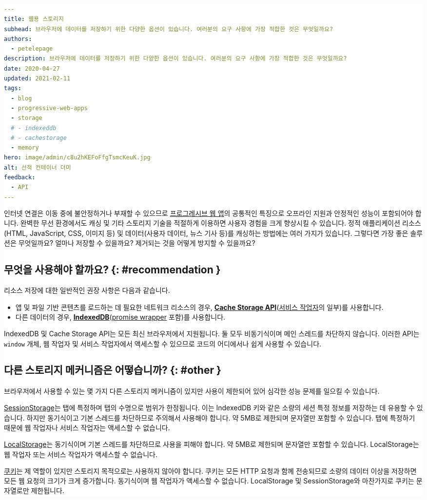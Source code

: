 ```yaml
---
title: 웹용 스토리지
subhead: 브라우저에 데이터를 저장하기 위한 다양한 옵션이 있습니다. 여러분의 요구 사항에 가장 적합한 것은 무엇일까요?
authors:
  - petelepage
description: 브라우저에 데이터를 저장하기 위한 다양한 옵션이 있습니다. 여러분의 요구 사항에 가장 적합한 것은 무엇일까요?
date: 2020-04-27
updated: 2021-02-11
tags:
  - blog
  - progressive-web-apps
  - storage
  # - indexeddb
  # - cachestorage
  - memory
hero: image/admin/c8u2hKEFoFfgTsmcKeuK.jpg
alt: 선적 컨테이너 더미
feedback:
  - API
---
```


인터넷 연결은 이동 중에 불안정하거나 부재할 수 있으므로 [프로그레시브 웹 앱](/progressive-web-apps/)의 공통적인 특징으로 오프라인 지원과 안정적인 성능이 포함되어야 합니다. 완벽한 무선 환경에서도 캐싱 및 기타 스토리지 기술을 적절하게 이용하면 사용자 경험을 크게 향상시킬 수 있습니다. 정적 애플리케이션 리소스(HTML, JavaScript, CSS, 이미지 등) 및 데이터(사용자 데이터, 뉴스 기사 등)를 캐싱하는 방법에는 여러 가지가 있습니다. 그렇다면 가장 좋은 솔루션은 무엇일까요? 얼마나 저장할 수 있을까요? 제거되는 것을 어떻게 방지할 수 있을까요?

## 무엇을 사용해야 할까요? {: #recommendation }

리소스 저장에 대한 일반적인 권장 사항은 다음과 같습니다.

- 앱 및 파일 기반 콘텐츠를 로드하는 데 필요한 네트워크 리소스의 경우, [**Cache Storage API**](https://developers.google.com/web/fundamentals/instant-and-offline/web-storage/cache-api)([서비스 작업자](https://developers.google.com/web/fundamentals/primers/service-workers)의 일부)를 사용합니다.
- 다른 데이터의 경우, [**IndexedDB**](https://developer.mozilla.org/docs/Web/API/IndexedDB_API)([promise wrapper](https://www.npmjs.com/package/idb) 포함)를 사용합니다.

IndexedDB 및 Cache Storage API는 모든 최신 브라우저에서 지원됩니다. 둘 모두 비동기식이며 메인 스레드를 차단하지 않습니다. 이러한 API는 `window` 개체, 웹 작업자 및 서비스 작업자에서 액세스할 수 있으므로 코드의 어디에서나 쉽게 사용할 수 있습니다.

## 다른 스토리지 메커니즘은 어떻습니까? {: #other }

브라우저에서 사용할 수 있는 몇 가지 다른 스토리지 메커니즘이 있지만 사용이 제한되어 있어 심각한 성능 문제를 일으킬 수 있습니다.

[SessionStorage](https://developer.mozilla.org/en/docs/Web/API/Window/sessionStorage)는 탭에 특정하며 탭의 수명으로 범위가 한정됩니다. 이는 IndexedDB 키와 같은 소량의 세션 특정 정보를 저장하는 데 유용할 수 있습니다. 하지만 동기식이고 기본 스레드를 차단하므로 주의해서 사용해야 합니다. 약 5MB로 제한되며 문자열만 포함할 수 있습니다. 탭에 특정하기 때문에 웹 작업자나 서비스 작업자는 액세스할 수 없습니다.

[LocalStorage](https://developer.mozilla.org/en/docs/Web/API/Window/localStorage)는 동기식이며 기본 스레드를 차단하므로 사용을 피해야 합니다. 약 5MB로 제한되며 문자열만 포함할 수 있습니다. LocalStorage는 웹 작업자 또는 서비스 작업자가 액세스할 수 없습니다.

[쿠키](https://developer.mozilla.org/docs/Web/HTTP/Cookies)는 제 역할이 있지만 스토리지 목적으로는 사용하지 않아야 합니다. 쿠키는 모든 HTTP 요청과 함께 전송되므로 소량의 데이터 이상을 저장하면 모든 웹 요청의 크기가 크게 증가합니다. 동기식이며 웹 작업자가 액세스할 수 없습니다. LocalStorage 및 SessionStorage와 마찬가지로 쿠키는 문자열로만 제한됩니다.
